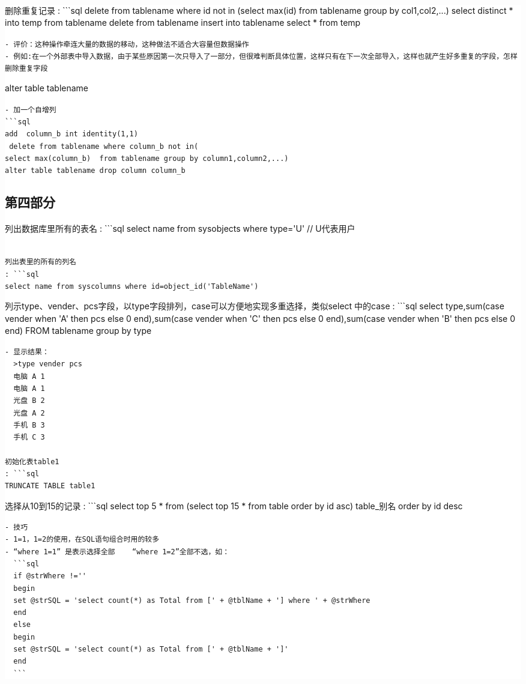 删除重复记录
: ```sql
delete from tablename where id not in (select max(id) from tablename group by col1,col2,...)
select distinct * into temp from tablename
delete from tablename
insert into tablename select * from temp
  ```
  - 评价：这种操作牵连大量的数据的移动，这种做法不适合大容量但数据操作
  - 例如:在一个外部表中导入数据，由于某些原因第一次只导入了一部分，但很难判断具体位置，这样只有在下一次全部导入，这样也就产生好多重复的字段，怎样删除重复字段
  ```
  alter table tablename
  ```
  - 加一个自增列
  ```sql
  add  column_b int identity(1,1)
   delete from tablename where column_b not in(
  select max(column_b)  from tablename group by column1,column2,...)
  alter table tablename drop column column_b
  ```
## 第四部分
列出数据库里所有的表名
: ```sql
select name from sysobjects where type='U' // U代表用户
  ```

列出表里的所有的列名
: ```sql
select name from syscolumns where id=object_id('TableName')
  ```
列示type、vender、pcs字段，以type字段排列，case可以方便地实现多重选择，类似select 中的case
: ```sql
select type,sum(case vender when 'A' then pcs else 0 end),sum(case vender when 'C' then pcs else 0 end),sum(case vender when 'B' then pcs else 0 end) FROM tablename group by type
  ```
  - 显示结果：
    >type vender pcs
    电脑 A 1
    电脑 A 1
    光盘 B 2
    光盘 A 2
    手机 B 3
    手机 C 3

初始化表table1
: ```sql
TRUNCATE TABLE table1
  ```
选择从10到15的记录
: ```sql
select top 5 * from (select top 15 * from table order by id asc) table_别名 order by id desc
  ```
  - 技巧
  - 1=1，1=2的使用，在SQL语句组合时用的较多
  - “where 1=1” 是表示选择全部    “where 1=2”全部不选，如：
    ```sql
    if @strWhere !=''
    begin
    set @strSQL = 'select count(*) as Total from [' + @tblName + '] where ' + @strWhere
    end
    else
    begin
    set @strSQL = 'select count(*) as Total from [' + @tblName + ']'
    end
    ```
  ```